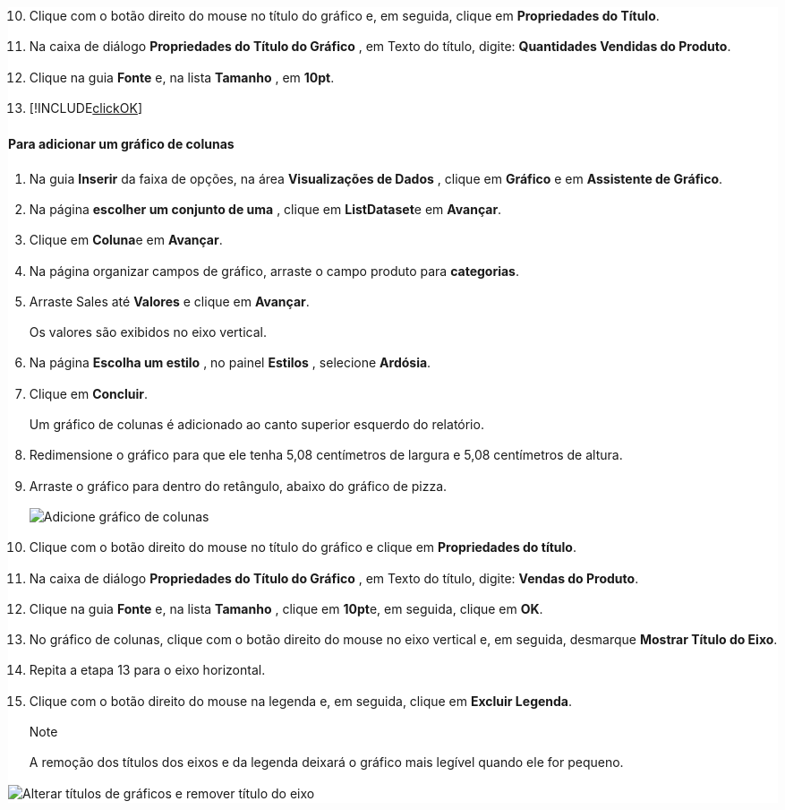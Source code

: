10. Clique com o botão direito do mouse no título do gráfico e, em seguida, clique em **Propriedades do Título**.  
  
11. Na caixa de diálogo **Propriedades do Título do Gráfico** , em Texto do título, digite: **Quantidades Vendidas do Produto**.  
  
12. Clique na guia **Fonte** e, na lista **Tamanho** , em **10pt**.  
  
13. [!INCLUDE[clickOK](../includes/clickok-md.md)]  
  
#### <a name="to-add-a-column-chart"></a>Para adicionar um gráfico de colunas  
  
1.  Na guia **Inserir** da faixa de opções, na área **Visualizações de Dados** , clique em **Gráfico** e em **Assistente de Gráfico**.  
  
2.  Na página **escolher um conjunto de uma** , clique em **ListDataset**e em **Avançar**.  
  
3.  Clique em **Coluna**e em **Avançar**.  
  
4.  Na página organizar campos de gráfico, arraste o campo produto para **categorias**.  
  
5.  Arraste Sales até **Valores** e clique em **Avançar**.  
  
     Os valores são exibidos no eixo vertical.  
  
6.  Na página **Escolha um estilo** , no painel **Estilos** , selecione **Ardósia**.  
  
7.  Clique em **Concluir**.  
  
     Um gráfico de colunas é adicionado ao canto superior esquerdo do relatório.  
  
8.  Redimensione o gráfico para que ele tenha 5,08 centímetros de largura e 5,08 centímetros de altura.  
  
9. Arraste o gráfico para dentro do retângulo, abaixo do gráfico de pizza.  
  
     ![Adicione gráfico de colunas](../../2014/tutorials/media/tutorial-addcolumnchart.png "Adicione gráfico de colunas")  
  
10. Clique com o botão direito do mouse no título do gráfico e clique em **Propriedades do título**.  
  
11. Na caixa de diálogo **Propriedades do Título do Gráfico** , em Texto do título, digite: **Vendas do Produto**.  
  
12. Clique na guia **Fonte** e, na lista **Tamanho** , clique em **10pt**e, em seguida, clique em **OK**.  
  
13. No gráfico de colunas, clique com o botão direito do mouse no eixo vertical e, em seguida, desmarque **Mostrar Título do Eixo**.  
  
14. Repita a etapa 13 para o eixo horizontal.  
  
15. Clique com o botão direito do mouse na legenda e, em seguida, clique em **Excluir Legenda**.  
  
    > [!NOTE]  
    >  A remoção dos títulos dos eixos e da legenda deixará o gráfico mais legível quando ele for pequeno.  
  
 ![Alterar títulos de gráficos e remover título do eixo](../../2014/tutorials/media/tutorial-columnchart-newtitle-noaxistitle.png "Alterar títulos de gráficos e remover título do eixo")  
  